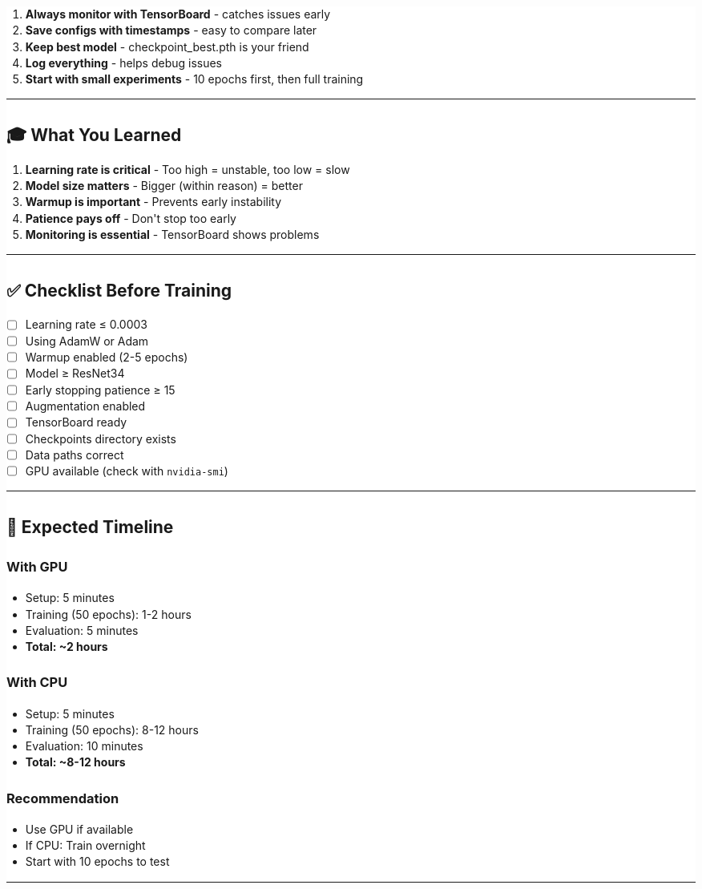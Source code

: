 1. **Always monitor with TensorBoard** - catches issues early
2. **Save configs with timestamps** - easy to compare later
3. **Keep best model** - checkpoint_best.pth is your friend
4. **Log everything** - helps debug issues
5. **Start with small experiments** - 10 epochs first, then full training

---

## 🎓 What You Learned

1. **Learning rate is critical** - Too high = unstable, too low = slow
2. **Model size matters** - Bigger (within reason) = better
3. **Warmup is important** - Prevents early instability
4. **Patience pays off** - Don't stop too early
5. **Monitoring is essential** - TensorBoard shows problems

---

## ✅ Checklist Before Training

- [ ] Learning rate ≤ 0.0003
- [ ] Using AdamW or Adam
- [ ] Warmup enabled (2-5 epochs)
- [ ] Model ≥ ResNet34
- [ ] Early stopping patience ≥ 15
- [ ] Augmentation enabled
- [ ] TensorBoard ready
- [ ] Checkpoints directory exists
- [ ] Data paths correct
- [ ] GPU available (check with `nvidia-smi`)

---

## 🎯 Expected Timeline

### With GPU
- Setup: 5 minutes
- Training (50 epochs): 1-2 hours
- Evaluation: 5 minutes
- **Total: ~2 hours**

### With CPU
- Setup: 5 minutes
- Training (50 epochs): 8-12 hours
- Evaluation: 10 minutes
- **Total: ~8-12 hours**

### Recommendation
- Use GPU if available
- If CPU: Train overnight
- Start with 10 epochs to test

---